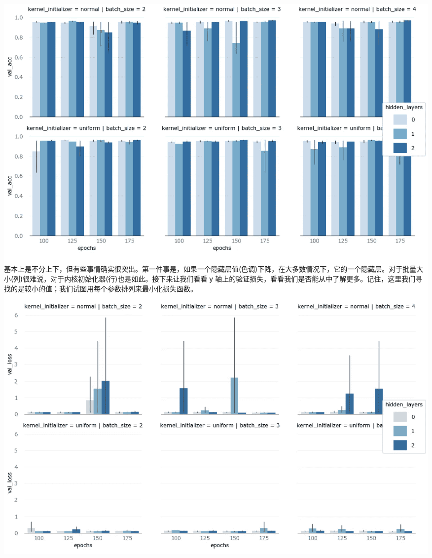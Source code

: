![](img/faec1eee46c172802976362f85c98c89.png)

基本上是不分上下，但有些事情确实很突出。第一件事是，如果一个隐藏层值(色调)下降，在大多数情况下，它的一个隐藏层。对于批量大小(列)很难说，对于内核初始化器(行)也是如此。接下来让我们看看 y 轴上的验证损失，看看我们是否能从中了解更多。记住，这里我们寻找的是较小的值；我们试图用每个参数排列来最小化损失函数。

![](img/4dee8f1f42d77d74717c9c4a7923b63f.png)
